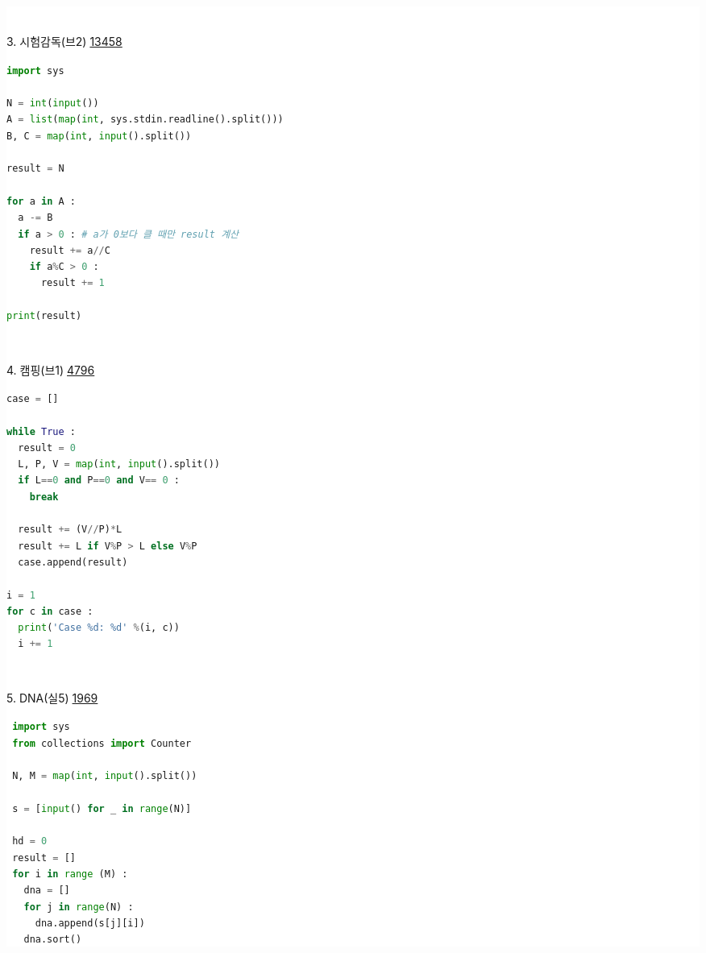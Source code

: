 <br>

3\. 시험감독(브2)
[13458](https://www.acmicpc.net/problem/13458)

```python
import sys

N = int(input())
A = list(map(int, sys.stdin.readline().split()))
B, C = map(int, input().split())

result = N

for a in A :
  a -= B
  if a > 0 : # a가 0보다 클 때만 result 계산
    result += a//C
    if a%C > 0 :
      result += 1

print(result)
```

<br>

4\. 캠핑(브1)
[4796](https://www.acmicpc.net/problem/4796)

```python
case = []

while True :
  result = 0
  L, P, V = map(int, input().split())
  if L==0 and P==0 and V== 0 :
    break

  result += (V//P)*L
  result += L if V%P > L else V%P
  case.append(result)

i = 1
for c in case :
  print('Case %d: %d' %(i, c))
  i += 1
```

<br>

5\. DNA(실5)
[1969](https://www.acmicpc.net/problem/1969)

```python
 import sys
 from collections import Counter

 N, M = map(int, input().split())

 s = [input() for _ in range(N)]

 hd = 0
 result = []
 for i in range (M) :
   dna = []
   for j in range(N) :
     dna.append(s[j][i])
   dna.sort()
```